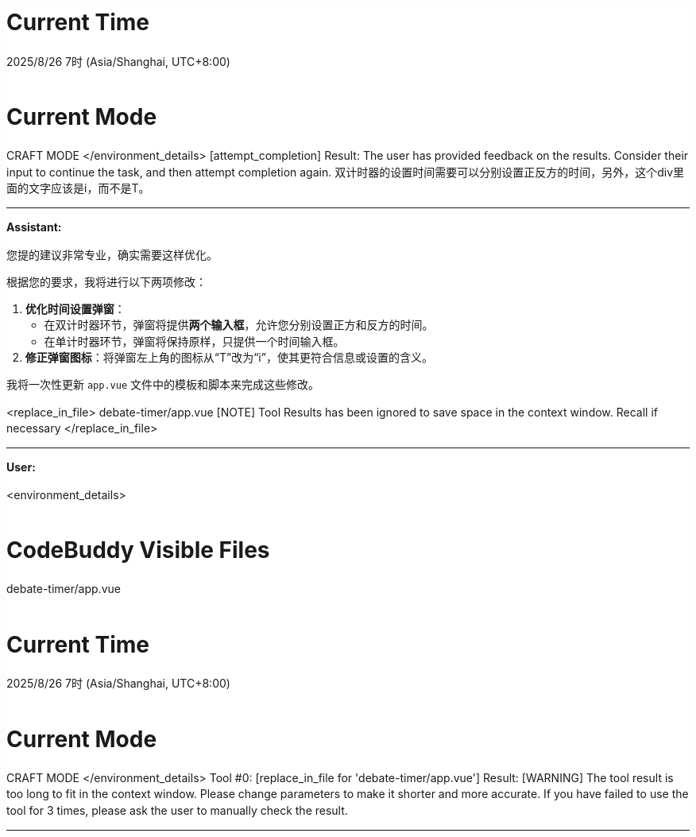 # Current Time
2025/8/26 7时 (Asia/Shanghai, UTC+8:00)

# Current Mode
CRAFT MODE
</environment_details>
[attempt_completion] Result:
The user has provided feedback on the results. Consider their input to continue the task, and then attempt completion again.
<feedback>
双计时器的设置时间需要可以分别设置正反方的时间，另外，这个div里面的文字应该是i，而不是T。
</feedback>

---

**Assistant:**

您提的建议非常专业，确实需要这样优化。

根据您的要求，我将进行以下两项修改：
1.  **优化时间设置弹窗**：
    *   在双计时器环节，弹窗将提供**两个输入框**，允许您分别设置正方和反方的时间。
    *   在单计时器环节，弹窗将保持原样，只提供一个时间输入框。
2.  **修正弹窗图标**：将弹窗左上角的图标从“T”改为“i”，使其更符合信息或设置的含义。

我将一次性更新 `app.vue` 文件中的模板和脚本来完成这些修改。

<replace_in_file>
<path>debate-timer/app.vue</path>
<diff>[NOTE] Tool Results has been ignored to save space in the context window. Recall if necessary</diff>
</replace_in_file>



---

**User:**

<environment_details>
# CodeBuddy Visible Files
debate-timer/app.vue

# Current Time
2025/8/26 7时 (Asia/Shanghai, UTC+8:00)

# Current Mode
CRAFT MODE
</environment_details>
Tool #0: [replace_in_file for 'debate-timer/app.vue'] Result:
[WARNING] The tool result is too long to fit in the context window. Please change parameters to make it shorter and more accurate. If you have failed to use the tool for 3 times, please ask the user to manually check the result.

---